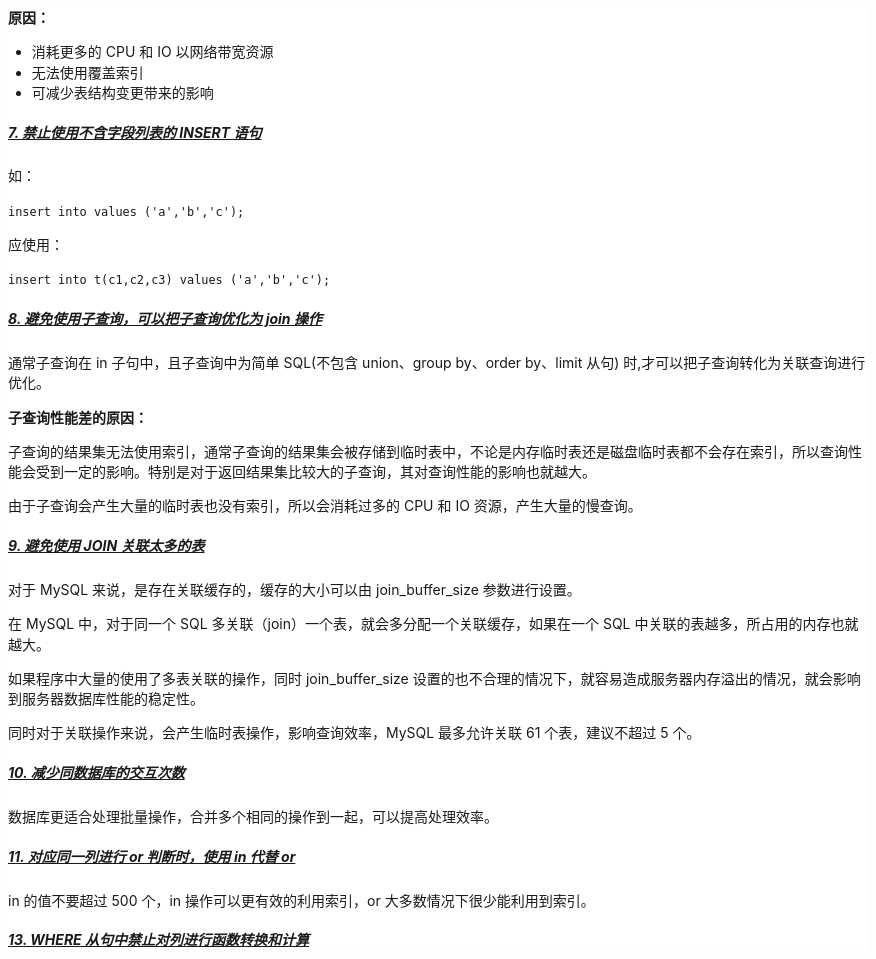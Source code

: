 **原因：**

- 消耗更多的 CPU 和 IO 以网络带宽资源
- 无法使用覆盖索引
- 可减少表结构变更带来的影响

##### [7. 禁止使用不含字段列表的 INSERT 语句](https://snailclimb.gitee.io/javaguide/#/docs/database/MySQL高性能优化规范建议?id=_7-禁止使用不含字段列表的-insert-语句)

如：

```
insert into values ('a','b','c');
```

应使用：

```
insert into t(c1,c2,c3) values ('a','b','c');
```

##### [8. 避免使用子查询，可以把子查询优化为 join 操作](https://snailclimb.gitee.io/javaguide/#/docs/database/MySQL高性能优化规范建议?id=_8-避免使用子查询，可以把子查询优化为-join-操作)

通常子查询在 in 子句中，且子查询中为简单 SQL(不包含 union、group by、order by、limit 从句) 时,才可以把子查询转化为关联查询进行优化。

**子查询性能差的原因：**

子查询的结果集无法使用索引，通常子查询的结果集会被存储到临时表中，不论是内存临时表还是磁盘临时表都不会存在索引，所以查询性能会受到一定的影响。特别是对于返回结果集比较大的子查询，其对查询性能的影响也就越大。

由于子查询会产生大量的临时表也没有索引，所以会消耗过多的 CPU 和 IO 资源，产生大量的慢查询。

##### [9. 避免使用 JOIN 关联太多的表](https://snailclimb.gitee.io/javaguide/#/docs/database/MySQL高性能优化规范建议?id=_9-避免使用-join-关联太多的表)

对于 MySQL 来说，是存在关联缓存的，缓存的大小可以由 join_buffer_size 参数进行设置。

在 MySQL 中，对于同一个 SQL 多关联（join）一个表，就会多分配一个关联缓存，如果在一个 SQL 中关联的表越多，所占用的内存也就越大。

如果程序中大量的使用了多表关联的操作，同时 join_buffer_size 设置的也不合理的情况下，就容易造成服务器内存溢出的情况，就会影响到服务器数据库性能的稳定性。

同时对于关联操作来说，会产生临时表操作，影响查询效率，MySQL 最多允许关联 61 个表，建议不超过 5 个。

##### [10. 减少同数据库的交互次数](https://snailclimb.gitee.io/javaguide/#/docs/database/MySQL高性能优化规范建议?id=_10-减少同数据库的交互次数)

数据库更适合处理批量操作，合并多个相同的操作到一起，可以提高处理效率。

##### [11. 对应同一列进行 or 判断时，使用 in 代替 or](https://snailclimb.gitee.io/javaguide/#/docs/database/MySQL高性能优化规范建议?id=_11-对应同一列进行-or-判断时，使用-in-代替-or)

in 的值不要超过 500 个，in 操作可以更有效的利用索引，or 大多数情况下很少能利用到索引。

##### [13. WHERE 从句中禁止对列进行函数转换和计算](https://snailclimb.gitee.io/javaguide/#/docs/database/MySQL高性能优化规范建议?id=_13-where-从句中禁止对列进行函数转换和计算)
